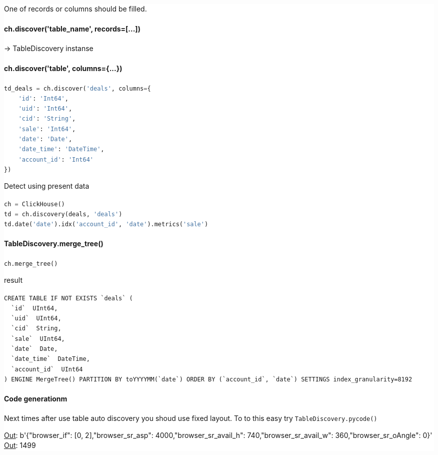 One of records or columns should be filled.

#### ch.discover('table_name', records=[...]) 

-> TableDiscovery instanse



#### ch.discover('table', columns={...})

```python
td_deals = ch.discover('deals', columns={
    'id': 'Int64', 
    'uid': 'Int64', 
    'cid': 'String', 
    'sale': 'Int64', 
    'date': 'Date', 
    'date_time': 'DateTime', 
    'account_id': 'Int64'
})
```

Detect using present data

```python
ch = ClickHouse()
td = ch.discovery(deals, 'deals')
td.date('date').idx('account_id', 'date').metrics('sale')

```

#### TableDiscovery.merge_tree()

```
ch.merge_tree()
```

result 

```
CREATE TABLE IF NOT EXISTS `deals` (
  `id`  UInt64,
  `uid`  UInt64,
  `cid`  String,
  `sale`  UInt64,
  `date`  Date,
  `date_time`  DateTime,
  `account_id`  UInt64
) ENGINE MergeTree() PARTITION BY toYYYYMM(`date`) ORDER BY (`account_id`, `date`) SETTINGS index_granularity=8192
```


#### Code generationm

Next times after use table auto discovery you shoud use fixed layout. To to this easy try `TableDiscovery.pycode()`


[Out]:  default
[Out]:  {
[Out]: b'{"browser_if": [0, 2],"browser_sr_asp": 4000,"browser_sr_avail_h": 740,"browser_sr_avail_w": 360,"browser_sr_oAngle": 0}'
[Out]: 1499